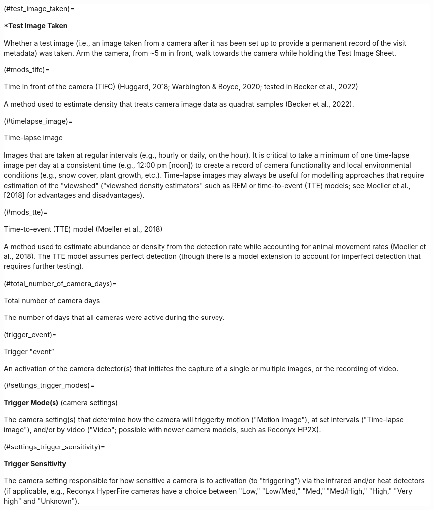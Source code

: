 (#test_image_taken)=

**\*Test Image Taken**

Whether a test image (i.e., an image taken from a camera after it has been set up to provide a permanent record of the visit metadata) was taken. Arm the camera, from \~5 m in front, walk towards the camera while holding the Test Image Sheet.

(#mods_tifc)=

Time in front of the camera (TIFC) (Huggard, 2018; Warbington & Boyce, 2020; tested in Becker et al., 2022)

A method used to estimate density that treats camera image data as quadrat samples (Becker et al., 2022).

(#timelapse_image)=

Time-lapse image

Images that are taken at regular intervals (e.g., hourly or daily, on the hour). It is critical to take a minimum of one time-lapse image per day at a consistent time (e.g., 12:00 pm \[noon\]) to create a record of camera functionality and local environmental conditions (e.g., snow cover, plant growth, etc.). Time-lapse images may always be useful for modelling approaches that require estimation of the "viewshed" ("viewshed density estimators" such as REM or time-to-event (TTE) models; see Moeller et al., \[2018\] for advantages and disadvantages).

(#mods_tte)=

Time-to-event (TTE) model (Moeller et al., 2018)

A method used to estimate abundance or density from the detection rate while accounting for animal movement rates (Moeller et al., 2018). The TTE model assumes perfect detection (though there is a model extension to account for imperfect detection that requires further testing).

(#total_number_of_camera_days)=

Total number of camera days

The number of days that all cameras were active during the survey.

(trigger_event)=

Trigger "event”

An activation of the camera detector(s) that initiates the capture of a single or multiple images, or the recording of video.

(#settings_trigger_modes)=

**Trigger Mode(s)** (camera settings)

The camera setting(s) that determine how the camera will triggerby motion ("Motion Image"), at set intervals ("Time-lapse image"), and/or by video ("Video"; possible with newer camera models, such as Reconyx HP2X).

(#settings_trigger_sensitivity)=

**Trigger Sensitivity**

The camera setting responsible for how sensitive a camera is to activation (to "triggering") via the infrared and/or heat detectors (if applicable, e.g., Reconyx HyperFire cameras have a choice between "Low," "Low/Med," "Med," "Med/High," "High," "Very high" and "Unknown").
